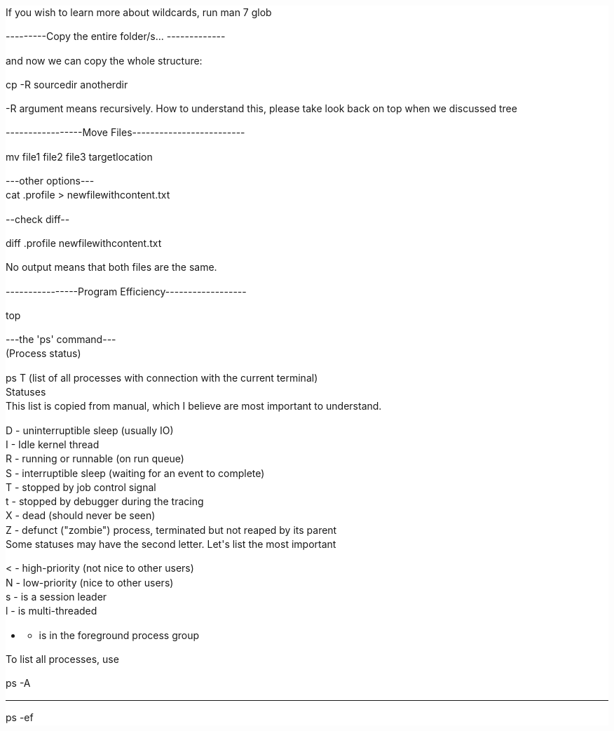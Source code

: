 If you wish to learn more about wildcards, run man 7 glob    
    
---------Copy the entire folder/s... -------------    
    
and now we can copy the whole structure:    
    
cp -R sourcedir anotherdir    
    
-R argument means recursively. How to understand this, please take look back on top when we discussed tree    
    
-----------------Move Files-------------------------    
    
mv file1 file2 file3 targetlocation    
    
    
---other options---    
cat .profile > newfilewithcontent.txt    
    
--check diff--    
    
diff .profile newfilewithcontent.txt    
    
No output means that both files are the same.    
    
----------------Program Efficiency------------------    
    
top     
    
    
---the 'ps' command---    
(Process status)    
    
ps T (list of all processes with connection with the current terminal)    
Statuses    
This list is copied from manual, which I believe are most important to understand.    
    
D - uninterruptible sleep (usually IO)    
I - Idle kernel thread    
R - running or runnable (on run queue)    
S - interruptible sleep (waiting for an event to complete)    
T - stopped by job control signal    
t - stopped by debugger during the tracing    
X - dead (should never be seen)    
Z - defunct ("zombie") process, terminated but not reaped by its parent    
Some statuses may have the second letter. Let's list the most important    
    
< - high-priority (not nice to other users)    
N - low-priority (nice to other users)    
s - is a session leader    
l - is multi-threaded    
+ - is in the foreground process group    
    
    
To list all processes, use    
    
ps -A    
    
-----    
    
ps -ef    
    